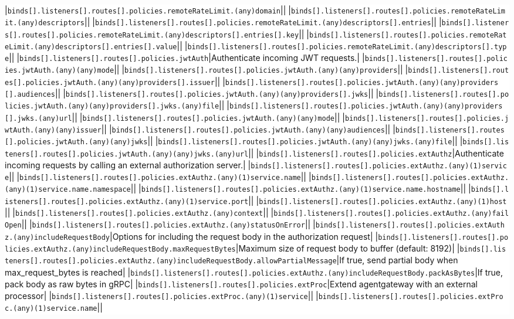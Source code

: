 |`binds[].listeners[].routes[].policies.remoteRateLimit.(any)domain`||
|`binds[].listeners[].routes[].policies.remoteRateLimit.(any)descriptors`||
|`binds[].listeners[].routes[].policies.remoteRateLimit.(any)descriptors[].entries`||
|`binds[].listeners[].routes[].policies.remoteRateLimit.(any)descriptors[].entries[].key`||
|`binds[].listeners[].routes[].policies.remoteRateLimit.(any)descriptors[].entries[].value`||
|`binds[].listeners[].routes[].policies.remoteRateLimit.(any)descriptors[].type`||
|`binds[].listeners[].routes[].policies.jwtAuth`|Authenticate incoming JWT requests.|
|`binds[].listeners[].routes[].policies.jwtAuth.(any)(any)mode`||
|`binds[].listeners[].routes[].policies.jwtAuth.(any)(any)providers`||
|`binds[].listeners[].routes[].policies.jwtAuth.(any)(any)providers[].issuer`||
|`binds[].listeners[].routes[].policies.jwtAuth.(any)(any)providers[].audiences`||
|`binds[].listeners[].routes[].policies.jwtAuth.(any)(any)providers[].jwks`||
|`binds[].listeners[].routes[].policies.jwtAuth.(any)(any)providers[].jwks.(any)file`||
|`binds[].listeners[].routes[].policies.jwtAuth.(any)(any)providers[].jwks.(any)url`||
|`binds[].listeners[].routes[].policies.jwtAuth.(any)(any)mode`||
|`binds[].listeners[].routes[].policies.jwtAuth.(any)(any)issuer`||
|`binds[].listeners[].routes[].policies.jwtAuth.(any)(any)audiences`||
|`binds[].listeners[].routes[].policies.jwtAuth.(any)(any)jwks`||
|`binds[].listeners[].routes[].policies.jwtAuth.(any)(any)jwks.(any)file`||
|`binds[].listeners[].routes[].policies.jwtAuth.(any)(any)jwks.(any)url`||
|`binds[].listeners[].routes[].policies.extAuthz`|Authenticate incoming requests by calling an external authorization server.|
|`binds[].listeners[].routes[].policies.extAuthz.(any)(1)service`||
|`binds[].listeners[].routes[].policies.extAuthz.(any)(1)service.name`||
|`binds[].listeners[].routes[].policies.extAuthz.(any)(1)service.name.namespace`||
|`binds[].listeners[].routes[].policies.extAuthz.(any)(1)service.name.hostname`||
|`binds[].listeners[].routes[].policies.extAuthz.(any)(1)service.port`||
|`binds[].listeners[].routes[].policies.extAuthz.(any)(1)host`||
|`binds[].listeners[].routes[].policies.extAuthz.(any)context`||
|`binds[].listeners[].routes[].policies.extAuthz.(any)failOpen`||
|`binds[].listeners[].routes[].policies.extAuthz.(any)statusOnError`||
|`binds[].listeners[].routes[].policies.extAuthz.(any)includeRequestBody`|Options for including the request body in the authorization request|
|`binds[].listeners[].routes[].policies.extAuthz.(any)includeRequestBody.maxRequestBytes`|Maximum size of request body to buffer (default: 8192)|
|`binds[].listeners[].routes[].policies.extAuthz.(any)includeRequestBody.allowPartialMessage`|If true, send partial body when max_request_bytes is reached|
|`binds[].listeners[].routes[].policies.extAuthz.(any)includeRequestBody.packAsBytes`|If true, pack body as raw bytes in gRPC|
|`binds[].listeners[].routes[].policies.extProc`|Extend agentgateway with an external processor|
|`binds[].listeners[].routes[].policies.extProc.(any)(1)service`||
|`binds[].listeners[].routes[].policies.extProc.(any)(1)service.name`||
